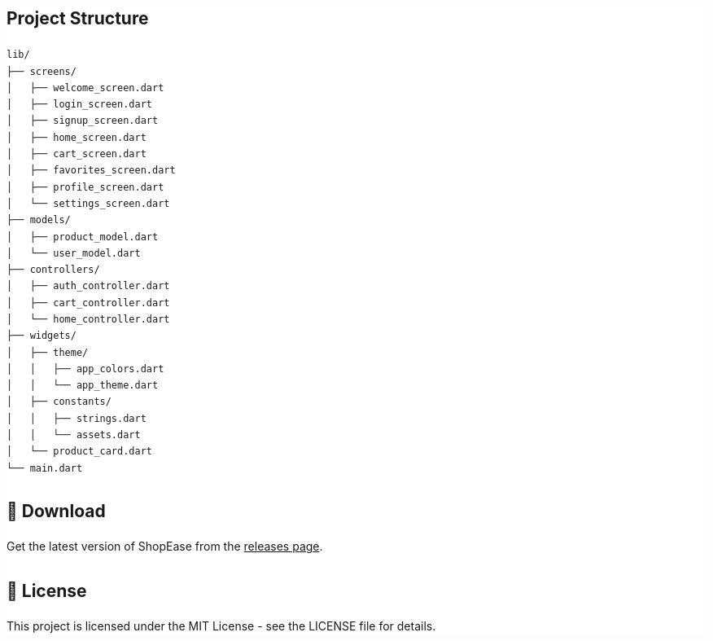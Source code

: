 ## Project Structure

```
lib/
├── screens/
│   ├── welcome_screen.dart
│   ├── login_screen.dart
│   ├── signup_screen.dart
│   ├── home_screen.dart
│   ├── cart_screen.dart
│   ├── favorites_screen.dart
│   ├── profile_screen.dart
│   └── settings_screen.dart
├── models/
│   ├── product_model.dart
│   └── user_model.dart
├── controllers/
│   ├── auth_controller.dart
│   ├── cart_controller.dart
│   └── home_controller.dart
├── widgets/
│   ├── theme/
│   │   ├── app_colors.dart
│   │   └── app_theme.dart
│   ├── constants/
│   │   ├── strings.dart
│   │   └── assets.dart
│   └── product_card.dart
└── main.dart
```

## 📱 Download

Get the latest version of ShopEase from the [releases page](APK/app-release.apk).

## 📝 License

This project is licensed under the MIT License - see the LICENSE file for details.

